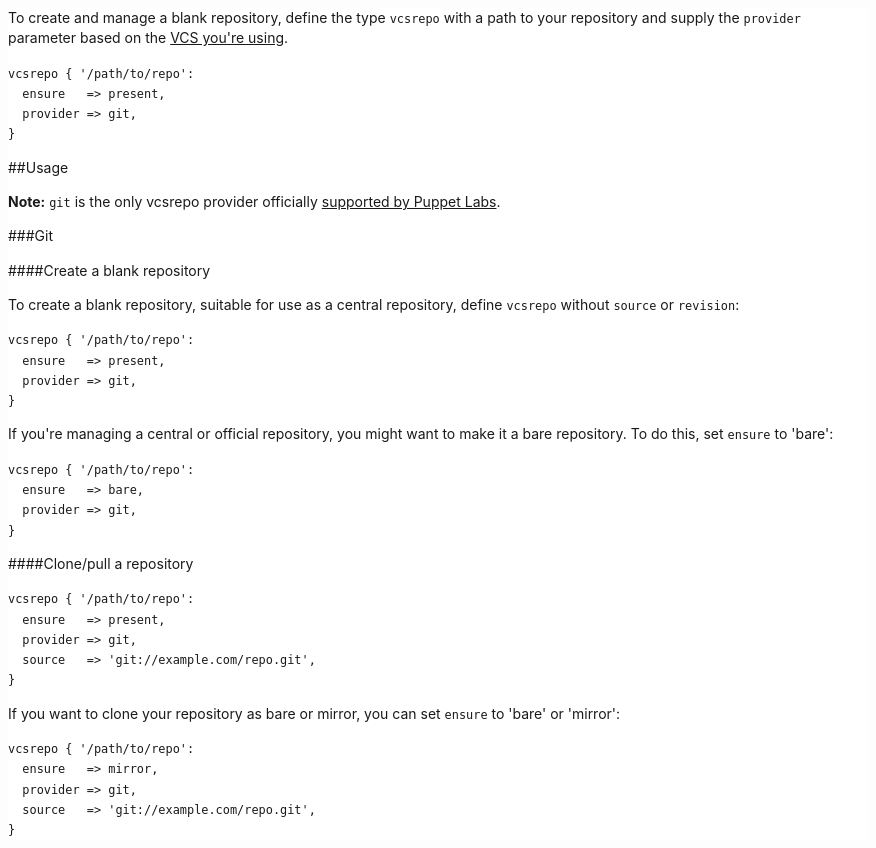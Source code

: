 To create and manage a blank repository, define the type `vcsrepo` with a path to your repository and supply the `provider` parameter based on the [VCS you're using](#usage).

~~~
vcsrepo { '/path/to/repo':
  ensure   => present,
  provider => git,
}
~~~

##Usage

**Note:** `git` is the only vcsrepo provider officially [supported by Puppet Labs](https://forge.puppetlabs.com/supported).

###Git

####Create a blank repository

To create a blank repository, suitable for use as a central repository, define `vcsrepo` without `source` or `revision`:

~~~
vcsrepo { '/path/to/repo':
  ensure   => present,
  provider => git,
}
~~~

If you're managing a central or official repository, you might want to make it a bare repository. To do this, set `ensure` to 'bare':

~~~
vcsrepo { '/path/to/repo':
  ensure   => bare,
  provider => git,
}
~~~

####Clone/pull a repository

~~~
vcsrepo { '/path/to/repo':
  ensure   => present,
  provider => git,
  source   => 'git://example.com/repo.git',
}
~~~

If you want to clone your repository as bare or mirror, you can set `ensure` to 'bare' or 'mirror':

~~~
vcsrepo { '/path/to/repo':
  ensure   => mirror,
  provider => git,
  source   => 'git://example.com/repo.git',
}
~~~
